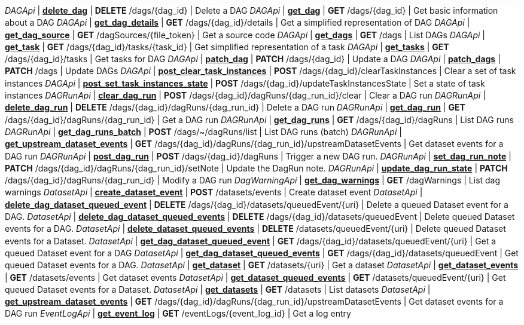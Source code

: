 *DAGApi* | [**delete_dag**](docs/DAGApi.md#delete_dag) | **DELETE** /dags/{dag_id} | Delete a DAG
*DAGApi* | [**get_dag**](docs/DAGApi.md#get_dag) | **GET** /dags/{dag_id} | Get basic information about a DAG
*DAGApi* | [**get_dag_details**](docs/DAGApi.md#get_dag_details) | **GET** /dags/{dag_id}/details | Get a simplified representation of DAG
*DAGApi* | [**get_dag_source**](docs/DAGApi.md#get_dag_source) | **GET** /dagSources/{file_token} | Get a source code
*DAGApi* | [**get_dags**](docs/DAGApi.md#get_dags) | **GET** /dags | List DAGs
*DAGApi* | [**get_task**](docs/DAGApi.md#get_task) | **GET** /dags/{dag_id}/tasks/{task_id} | Get simplified representation of a task
*DAGApi* | [**get_tasks**](docs/DAGApi.md#get_tasks) | **GET** /dags/{dag_id}/tasks | Get tasks for DAG
*DAGApi* | [**patch_dag**](docs/DAGApi.md#patch_dag) | **PATCH** /dags/{dag_id} | Update a DAG
*DAGApi* | [**patch_dags**](docs/DAGApi.md#patch_dags) | **PATCH** /dags | Update DAGs
*DAGApi* | [**post_clear_task_instances**](docs/DAGApi.md#post_clear_task_instances) | **POST** /dags/{dag_id}/clearTaskInstances | Clear a set of task instances
*DAGApi* | [**post_set_task_instances_state**](docs/DAGApi.md#post_set_task_instances_state) | **POST** /dags/{dag_id}/updateTaskInstancesState | Set a state of task instances
*DAGRunApi* | [**clear_dag_run**](docs/DAGRunApi.md#clear_dag_run) | **POST** /dags/{dag_id}/dagRuns/{dag_run_id}/clear | Clear a DAG run
*DAGRunApi* | [**delete_dag_run**](docs/DAGRunApi.md#delete_dag_run) | **DELETE** /dags/{dag_id}/dagRuns/{dag_run_id} | Delete a DAG run
*DAGRunApi* | [**get_dag_run**](docs/DAGRunApi.md#get_dag_run) | **GET** /dags/{dag_id}/dagRuns/{dag_run_id} | Get a DAG run
*DAGRunApi* | [**get_dag_runs**](docs/DAGRunApi.md#get_dag_runs) | **GET** /dags/{dag_id}/dagRuns | List DAG runs
*DAGRunApi* | [**get_dag_runs_batch**](docs/DAGRunApi.md#get_dag_runs_batch) | **POST** /dags/~/dagRuns/list | List DAG runs (batch)
*DAGRunApi* | [**get_upstream_dataset_events**](docs/DAGRunApi.md#get_upstream_dataset_events) | **GET** /dags/{dag_id}/dagRuns/{dag_run_id}/upstreamDatasetEvents | Get dataset events for a DAG run
*DAGRunApi* | [**post_dag_run**](docs/DAGRunApi.md#post_dag_run) | **POST** /dags/{dag_id}/dagRuns | Trigger a new DAG run.
*DAGRunApi* | [**set_dag_run_note**](docs/DAGRunApi.md#set_dag_run_note) | **PATCH** /dags/{dag_id}/dagRuns/{dag_run_id}/setNote | Update the DagRun note.
*DAGRunApi* | [**update_dag_run_state**](docs/DAGRunApi.md#update_dag_run_state) | **PATCH** /dags/{dag_id}/dagRuns/{dag_run_id} | Modify a DAG run
*DagWarningApi* | [**get_dag_warnings**](docs/DagWarningApi.md#get_dag_warnings) | **GET** /dagWarnings | List dag warnings
*DatasetApi* | [**create_dataset_event**](docs/DatasetApi.md#create_dataset_event) | **POST** /datasets/events | Create dataset event
*DatasetApi* | [**delete_dag_dataset_queued_event**](docs/DatasetApi.md#delete_dag_dataset_queued_event) | **DELETE** /dags/{dag_id}/datasets/queuedEvent/{uri} | Delete a queued Dataset event for a DAG.
*DatasetApi* | [**delete_dag_dataset_queued_events**](docs/DatasetApi.md#delete_dag_dataset_queued_events) | **DELETE** /dags/{dag_id}/datasets/queuedEvent | Delete queued Dataset events for a DAG.
*DatasetApi* | [**delete_dataset_queued_events**](docs/DatasetApi.md#delete_dataset_queued_events) | **DELETE** /datasets/queuedEvent/{uri} | Delete queued Dataset events for a Dataset.
*DatasetApi* | [**get_dag_dataset_queued_event**](docs/DatasetApi.md#get_dag_dataset_queued_event) | **GET** /dags/{dag_id}/datasets/queuedEvent/{uri} | Get a queued Dataset event for a DAG
*DatasetApi* | [**get_dag_dataset_queued_events**](docs/DatasetApi.md#get_dag_dataset_queued_events) | **GET** /dags/{dag_id}/datasets/queuedEvent | Get queued Dataset events for a DAG.
*DatasetApi* | [**get_dataset**](docs/DatasetApi.md#get_dataset) | **GET** /datasets/{uri} | Get a dataset
*DatasetApi* | [**get_dataset_events**](docs/DatasetApi.md#get_dataset_events) | **GET** /datasets/events | Get dataset events
*DatasetApi* | [**get_dataset_queued_events**](docs/DatasetApi.md#get_dataset_queued_events) | **GET** /datasets/queuedEvent/{uri} | Get queued Dataset events for a Dataset.
*DatasetApi* | [**get_datasets**](docs/DatasetApi.md#get_datasets) | **GET** /datasets | List datasets
*DatasetApi* | [**get_upstream_dataset_events**](docs/DatasetApi.md#get_upstream_dataset_events) | **GET** /dags/{dag_id}/dagRuns/{dag_run_id}/upstreamDatasetEvents | Get dataset events for a DAG run
*EventLogApi* | [**get_event_log**](docs/EventLogApi.md#get_event_log) | **GET** /eventLogs/{event_log_id} | Get a log entry